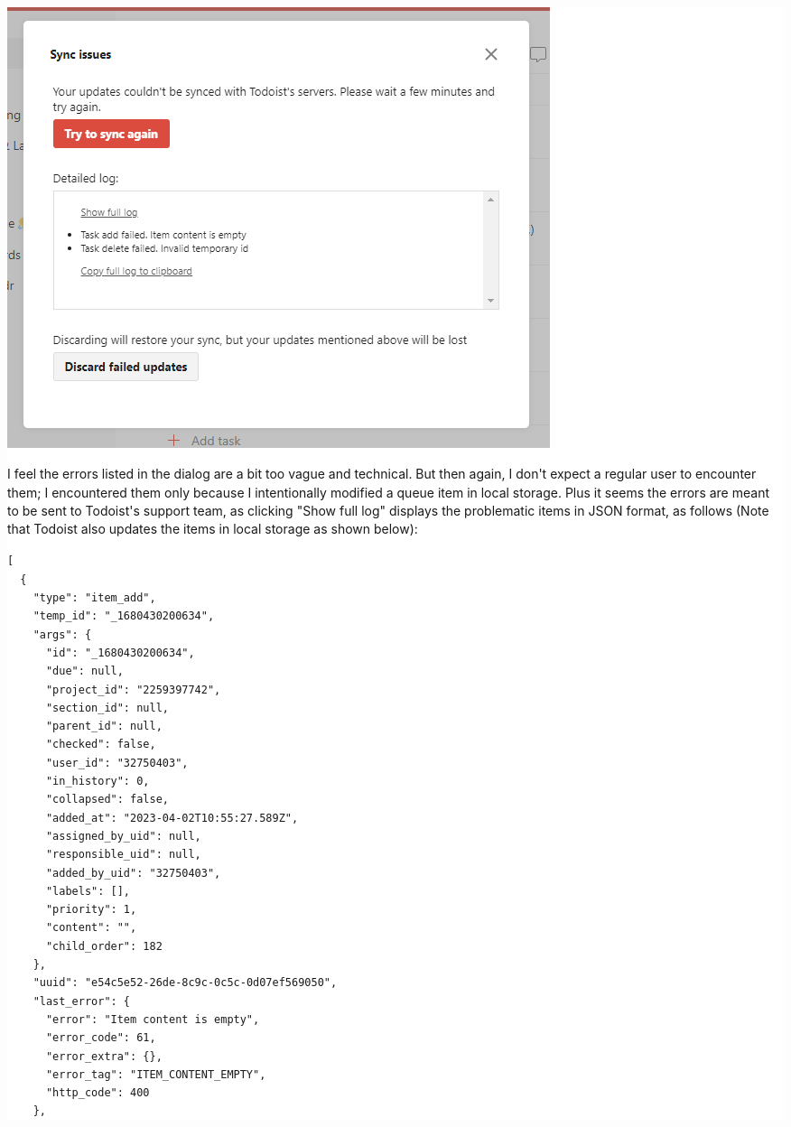 ![Todoist's "Sync issues" dialog](Screenshot%202023-04-02%20121326.png)

I feel the errors listed in the dialog are a bit too vague and technical. But then again, I don't expect a regular user to encounter them; I encountered them only because I intentionally modified a queue item in local storage. Plus it seems the errors are meant to be sent to Todoist's support team, as clicking "Show full log" displays the problematic items in JSON format, as follows (Note that Todoist also updates the items in local storage as shown below):

```jsonc
[
  {
    "type": "item_add",
    "temp_id": "_1680430200634",
    "args": {
      "id": "_1680430200634",
      "due": null,
      "project_id": "2259397742",
      "section_id": null,
      "parent_id": null,
      "checked": false,
      "user_id": "32750403",
      "in_history": 0,
      "collapsed": false,
      "added_at": "2023-04-02T10:55:27.589Z",
      "assigned_by_uid": null,
      "responsible_uid": null,
      "added_by_uid": "32750403",
      "labels": [],
      "priority": 1,
      "content": "",
      "child_order": 182
    },
    "uuid": "e54c5e52-26de-8c9c-0c5c-0d07ef569050",
    "last_error": {
      "error": "Item content is empty",
      "error_code": 61,
      "error_extra": {},
      "error_tag": "ITEM_CONTENT_EMPTY",
      "http_code": 400
    },
```